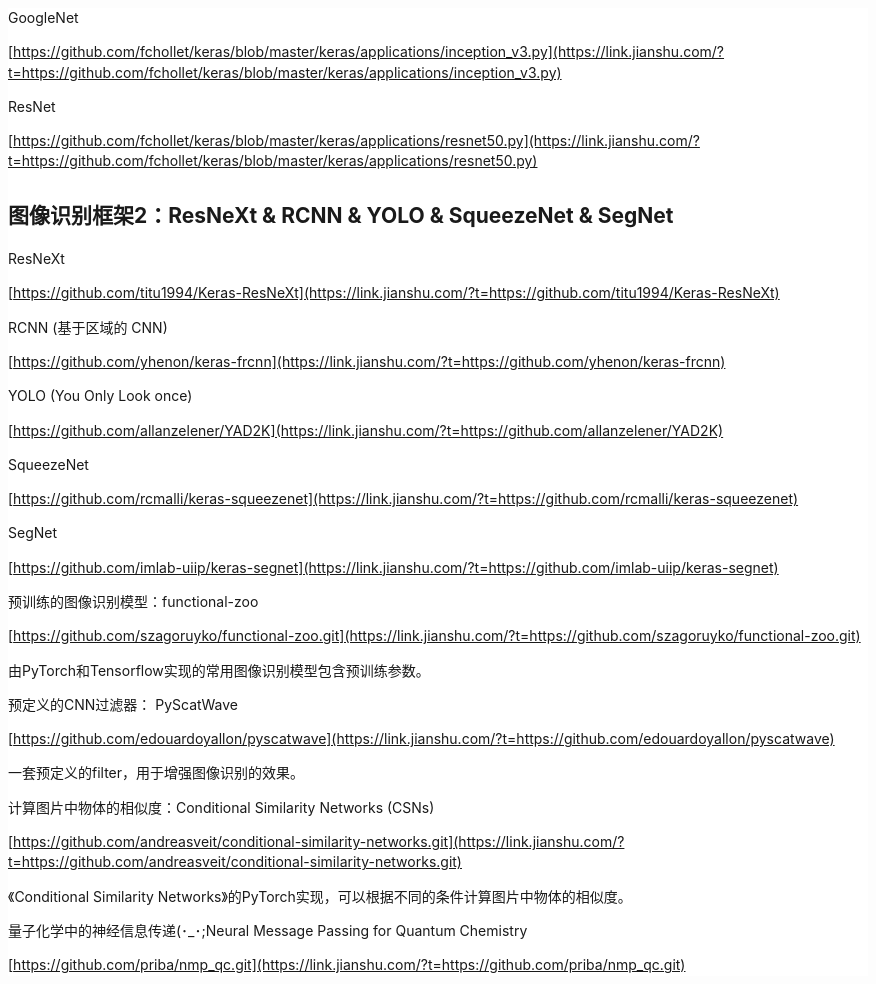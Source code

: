 GoogleNet

[https://github.com/fchollet/keras/blob/master/keras/applications/inception_v3.py](https://link.jianshu.com/?t=https://github.com/fchollet/keras/blob/master/keras/applications/inception_v3.py)

ResNet

[https://github.com/fchollet/keras/blob/master/keras/applications/resnet50.py](https://link.jianshu.com/?t=https://github.com/fchollet/keras/blob/master/keras/applications/resnet50.py)

## 图像识别框架2：ResNeXt & RCNN & YOLO & SqueezeNet & SegNet

ResNeXt

[https://github.com/titu1994/Keras-ResNeXt](https://link.jianshu.com/?t=https://github.com/titu1994/Keras-ResNeXt)

RCNN (基于区域的 CNN)

[https://github.com/yhenon/keras-frcnn](https://link.jianshu.com/?t=https://github.com/yhenon/keras-frcnn)

YOLO (You Only Look once)

[https://github.com/allanzelener/YAD2K](https://link.jianshu.com/?t=https://github.com/allanzelener/YAD2K)

SqueezeNet

[https://github.com/rcmalli/keras-squeezenet](https://link.jianshu.com/?t=https://github.com/rcmalli/keras-squeezenet)

SegNet

[https://github.com/imlab-uiip/keras-segnet](https://link.jianshu.com/?t=https://github.com/imlab-uiip/keras-segnet)

预训练的图像识别模型：functional-zoo

[https://github.com/szagoruyko/functional-zoo.git](https://link.jianshu.com/?t=https://github.com/szagoruyko/functional-zoo.git)

由PyTorch和Tensorflow实现的常用图像识别模型包含预训练参数。

预定义的CNN过滤器： PyScatWave

[https://github.com/edouardoyallon/pyscatwave](https://link.jianshu.com/?t=https://github.com/edouardoyallon/pyscatwave)

一套预定义的filter，用于增强图像识别的效果。

计算图片中物体的相似度：Conditional Similarity Networks (CSNs)

[https://github.com/andreasveit/conditional-similarity-networks.git](https://link.jianshu.com/?t=https://github.com/andreasveit/conditional-similarity-networks.git)

《Conditional Similarity Networks》的PyTorch实现，可以根据不同的条件计算图片中物体的相似度。

量子化学中的神经信息传递(･_･;Neural Message Passing for Quantum Chemistry

[https://github.com/priba/nmp_qc.git](https://link.jianshu.com/?t=https://github.com/priba/nmp_qc.git)
